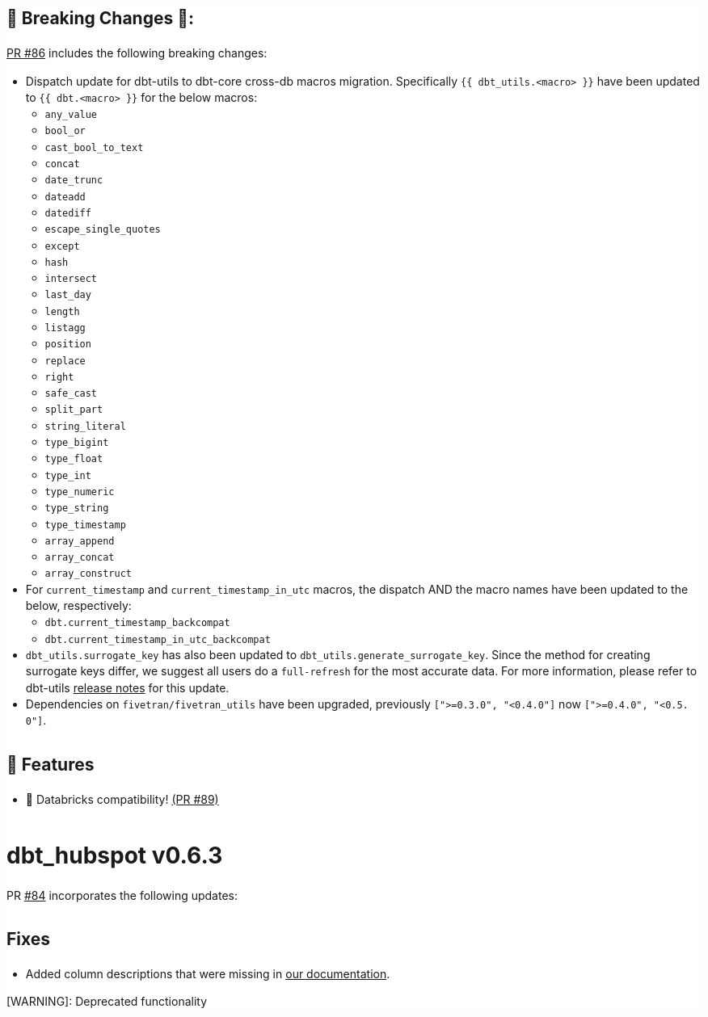 ## 🚨 Breaking Changes 🚨:
[PR #86](https://github.com/fivetran/dbt_hubspot/pull/86) includes the following breaking changes:
- Dispatch update for dbt-utils to dbt-core cross-db macros migration. Specifically `{{ dbt_utils.<macro> }}` have been updated to `{{ dbt.<macro> }}` for the below macros:
    - `any_value`
    - `bool_or`
    - `cast_bool_to_text`
    - `concat`
    - `date_trunc`
    - `dateadd`
    - `datediff`
    - `escape_single_quotes`
    - `except`
    - `hash`
    - `intersect`
    - `last_day`
    - `length`
    - `listagg`
    - `position`
    - `replace`
    - `right`
    - `safe_cast`
    - `split_part`
    - `string_literal`
    - `type_bigint`
    - `type_float`
    - `type_int`
    - `type_numeric`
    - `type_string`
    - `type_timestamp`
    - `array_append`
    - `array_concat`
    - `array_construct`
- For `current_timestamp` and `current_timestamp_in_utc` macros, the dispatch AND the macro names have been updated to the below, respectively:
    - `dbt.current_timestamp_backcompat`
    - `dbt.current_timestamp_in_utc_backcompat`
- `dbt_utils.surrogate_key` has also been updated to `dbt_utils.generate_surrogate_key`. Since the method for creating surrogate keys differ, we suggest all users do a `full-refresh` for the most accurate data. For more information, please refer to dbt-utils [release notes](https://github.com/dbt-labs/dbt-utils/releases) for this update.
- Dependencies on `fivetran/fivetran_utils` have been upgraded, previously `[">=0.3.0", "<0.4.0"]` now `[">=0.4.0", "<0.5.0"]`.

## 🎉 Features
- 🧱 Databricks compatibility! [(PR #89)](https://github.com/fivetran/dbt_hubspot/pull/89)

# dbt_hubspot v0.6.3
PR [#84](https://github.com/fivetran/dbt_hubspot/pull/84) incorporates the following updates:
## Fixes
- Added column descriptions that were missing in [our documentation](https://fivetran.github.io/dbt_hubspot/#!/overview).


[WARNING]: Deprecated functionality